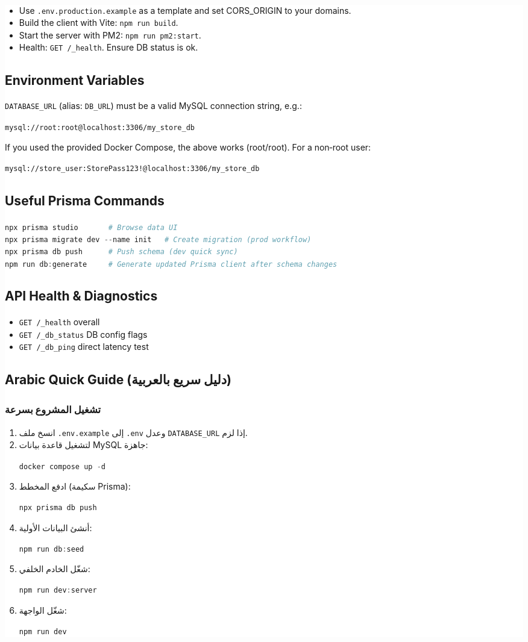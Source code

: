 - Use `.env.production.example` as a template and set CORS_ORIGIN to your domains.
- Build the client with Vite: `npm run build`.
- Start the server with PM2: `npm run pm2:start`.
- Health: `GET /_health`. Ensure DB status is ok.

## Environment Variables
`DATABASE_URL` (alias: `DB_URL`) must be a valid MySQL connection string, e.g.:
```
mysql://root:root@localhost:3306/my_store_db
```

If you used the provided Docker Compose, the above works (root/root). For a non‑root user:
```
mysql://store_user:StorePass123!@localhost:3306/my_store_db
```

## Useful Prisma Commands
```powershell
npx prisma studio       # Browse data UI
npx prisma migrate dev --name init   # Create migration (prod workflow)
npx prisma db push      # Push schema (dev quick sync)
npm run db:generate     # Generate updated Prisma client after schema changes
```

## API Health & Diagnostics
- `GET /_health` overall
- `GET /_db_status` DB config flags
- `GET /_db_ping` direct latency test

## Arabic Quick Guide (دليل سريع بالعربية)
### تشغيل المشروع بسرعة
1. انسخ ملف `.env.example` إلى `.env` وعدل `DATABASE_URL` إذا لزم.
2. لتشغيل قاعدة بيانات MySQL جاهزة:
	```powershell
	docker compose up -d
	```
3. ادفع المخطط (سكيمة Prisma):
	```powershell
	npx prisma db push
	```
4. أنشئ البيانات الأولية:
	```powershell
	npm run db:seed
	```
5. شغّل الخادم الخلفي:
	```powershell
	npm run dev:server
	```
6. شغّل الواجهة:
	```powershell
	npm run dev
	```
